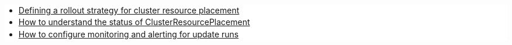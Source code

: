 * [Defining a rollout strategy for cluster resource placement](./concepts-rollout-strategy.md)
* [How to understand the status of ClusterResourcePlacement](./howto-understand-placement.md)
* [How to configure monitoring and alerting for update runs](./howto-monitor-update-runs.md)


[fleet-quickstart]: ./quickstart-create-fleet-and-members.md
[azure-cli-install]: /cli/azure/install-azure-cli
[az-extension-update]: /cli/azure/extension#az-extension-update
